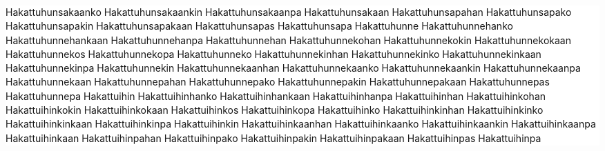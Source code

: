 Hakattuhunsakaanko
Hakattuhunsakaankin
Hakattuhunsakaanpa
Hakattuhunsakaan
Hakattuhunsapahan
Hakattuhunsapako
Hakattuhunsapakin
Hakattuhunsapakaan
Hakattuhunsapas
Hakattuhunsapa
Hakattuhunne
Hakattuhunnehanko
Hakattuhunnehankaan
Hakattuhunnehanpa
Hakattuhunnehan
Hakattuhunnekohan
Hakattuhunnekokin
Hakattuhunnekokaan
Hakattuhunnekos
Hakattuhunnekopa
Hakattuhunneko
Hakattuhunnekinhan
Hakattuhunnekinko
Hakattuhunnekinkaan
Hakattuhunnekinpa
Hakattuhunnekin
Hakattuhunnekaanhan
Hakattuhunnekaanko
Hakattuhunnekaankin
Hakattuhunnekaanpa
Hakattuhunnekaan
Hakattuhunnepahan
Hakattuhunnepako
Hakattuhunnepakin
Hakattuhunnepakaan
Hakattuhunnepas
Hakattuhunnepa
Hakattuihin
Hakattuihinhanko
Hakattuihinhankaan
Hakattuihinhanpa
Hakattuihinhan
Hakattuihinkohan
Hakattuihinkokin
Hakattuihinkokaan
Hakattuihinkos
Hakattuihinkopa
Hakattuihinko
Hakattuihinkinhan
Hakattuihinkinko
Hakattuihinkinkaan
Hakattuihinkinpa
Hakattuihinkin
Hakattuihinkaanhan
Hakattuihinkaanko
Hakattuihinkaankin
Hakattuihinkaanpa
Hakattuihinkaan
Hakattuihinpahan
Hakattuihinpako
Hakattuihinpakin
Hakattuihinpakaan
Hakattuihinpas
Hakattuihinpa
